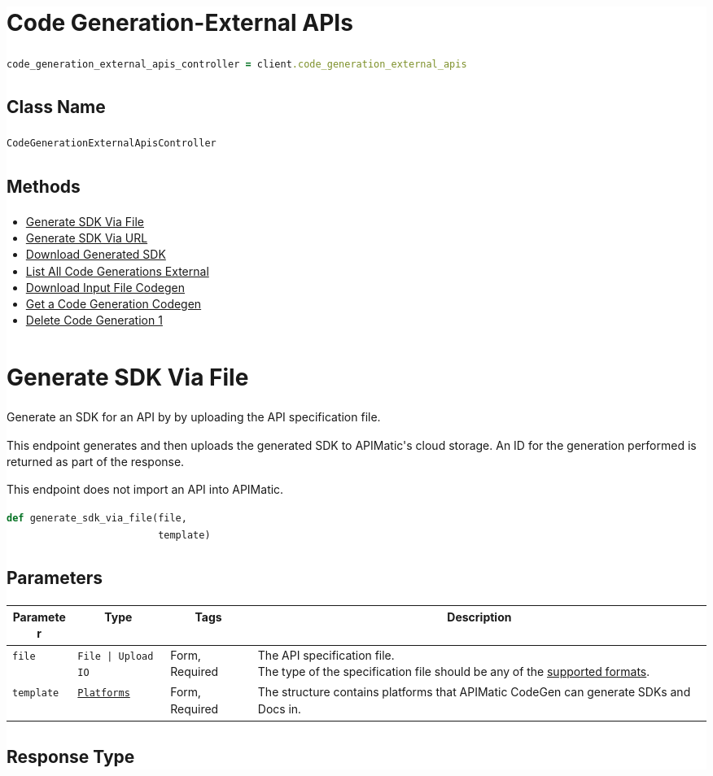 # Code Generation-External APIs

```ruby
code_generation_external_apis_controller = client.code_generation_external_apis
```

## Class Name

`CodeGenerationExternalApisController`

## Methods

* [Generate SDK Via File](../../doc/controllers/code-generation-external-apis.md#generate-sdk-via-file)
* [Generate SDK Via URL](../../doc/controllers/code-generation-external-apis.md#generate-sdk-via-url)
* [Download Generated SDK](../../doc/controllers/code-generation-external-apis.md#download-generated-sdk)
* [List All Code Generations External](../../doc/controllers/code-generation-external-apis.md#list-all-code-generations-external)
* [Download Input File Codegen](../../doc/controllers/code-generation-external-apis.md#download-input-file-codegen)
* [Get a Code Generation Codegen](../../doc/controllers/code-generation-external-apis.md#get-a-code-generation-codegen)
* [Delete Code Generation 1](../../doc/controllers/code-generation-external-apis.md#delete-code-generation-1)


# Generate SDK Via File

Generate an SDK for an API by by uploading the API specification file.

This endpoint generates and then uploads the generated SDK to APIMatic's cloud storage. An ID for the generation performed is returned as part of the response.

This endpoint does not import an API into APIMatic.

```ruby
def generate_sdk_via_file(file,
                          template)
```

## Parameters

| Parameter | Type | Tags | Description |
|  --- | --- | --- | --- |
| `file` | `File \| UploadIO` | Form, Required | The API specification file.<br>The type of the specification file should be any of the [supported formats](https://docs.apimatic.io/api-transformer/overview-transformer#supported-input-formats). |
| `template` | [`Platforms`](../../doc/models/platforms.md) | Form, Required | The structure contains platforms that APIMatic CodeGen can generate SDKs and Docs in. |

## Response Type
